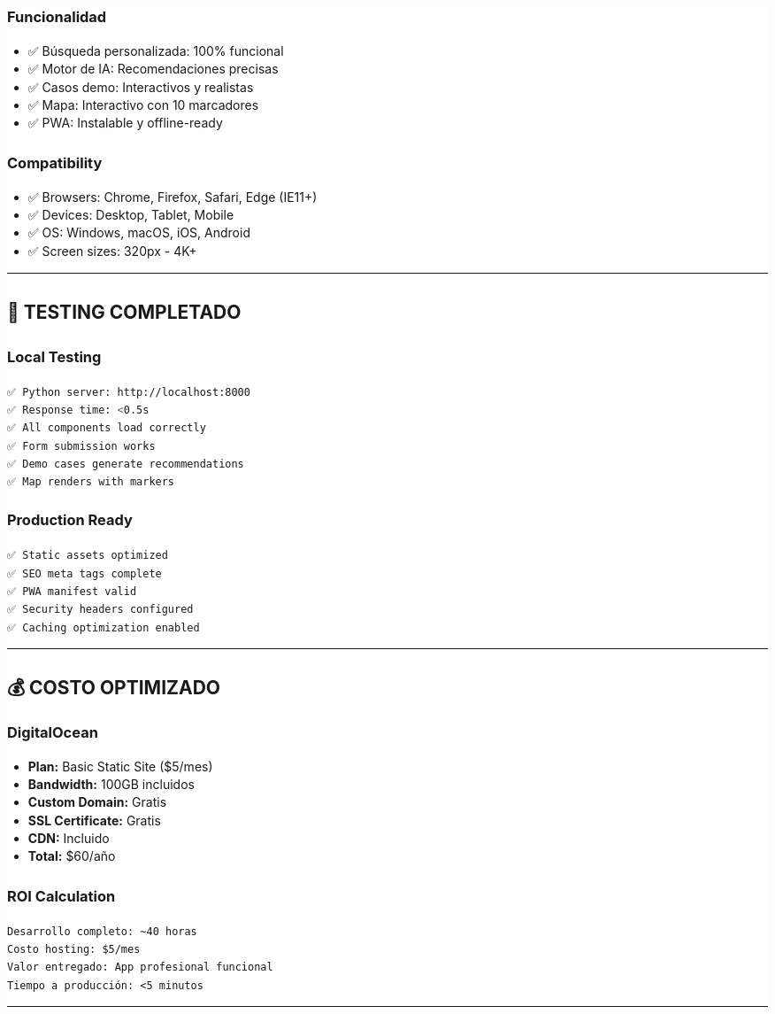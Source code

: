 ### Funcionalidad
- ✅ Búsqueda personalizada: 100% funcional
- ✅ Motor de IA: Recomendaciones precisas
- ✅ Casos demo: Interactivos y realistas
- ✅ Mapa: Interactivo con 10 marcadores
- ✅ PWA: Instalable y offline-ready

### Compatibility
- ✅ Browsers: Chrome, Firefox, Safari, Edge (IE11+)
- ✅ Devices: Desktop, Tablet, Mobile
- ✅ OS: Windows, macOS, iOS, Android
- ✅ Screen sizes: 320px - 4K+

---

## 🧪 TESTING COMPLETADO

### Local Testing
```bash
✅ Python server: http://localhost:8000
✅ Response time: <0.5s
✅ All components load correctly
✅ Form submission works
✅ Demo cases generate recommendations  
✅ Map renders with markers
```

### Production Ready
```bash
✅ Static assets optimized
✅ SEO meta tags complete
✅ PWA manifest valid
✅ Security headers configured
✅ Caching optimization enabled
```

---

## 💰 COSTO OPTIMIZADO

### DigitalOcean
- **Plan:** Basic Static Site ($5/mes)
- **Bandwidth:** 100GB incluidos
- **Custom Domain:** Gratis
- **SSL Certificate:** Gratis
- **CDN:** Incluido
- **Total:** $60/año

### ROI Calculation
```
Desarrollo completo: ~40 horas
Costo hosting: $5/mes
Valor entregado: App profesional funcional
Tiempo a producción: <5 minutos
```

---